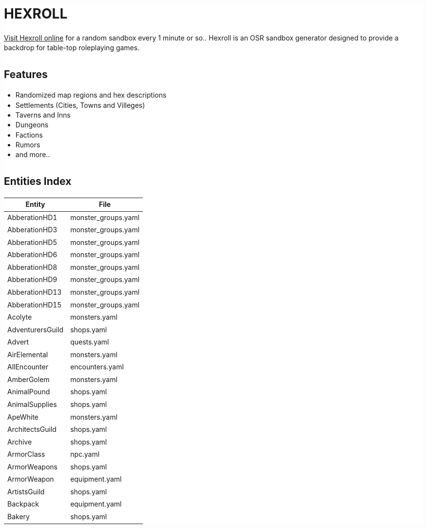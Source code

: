 # HEXROLL
[Visit Hexroll online](https://pendicepaper.com/hexroll) for a random sandbox every 1 minute or so..
Hexroll is an OSR sandbox generator designed to provide a backdrop for table-top roleplaying games.

## Features

* Randomized map regions and hex descriptions
* Settlements (Cities, Towns and Villeges)
* Taverns and Inns
* Dungeons
* Factions
* Rumors
* and more..

## Entities Index

| Entity                               | File                    |
| ------------------------------------ | ----------------------- |
| AbberationHD1 | monster_groups.yaml|
| AbberationHD3 | monster_groups.yaml|
| AbberationHD5 | monster_groups.yaml|
| AbberationHD6 | monster_groups.yaml|
| AbberationHD8 | monster_groups.yaml|
| AbberationHD9 | monster_groups.yaml|
| AbberationHD13 | monster_groups.yaml|
| AbberationHD15 | monster_groups.yaml|
| Acolyte | monsters.yaml|
| AdventurersGuild | shops.yaml|
| Advert | quests.yaml|
| AirElemental | monsters.yaml|
| AllEncounter | encounters.yaml|
| AmberGolem | monsters.yaml|
| AnimalPound | shops.yaml|
| AnimalSupplies | shops.yaml|
| ApeWhite | monsters.yaml|
| ArchitectsGuild | shops.yaml|
| Archive | shops.yaml|
| ArmorClass | npc.yaml|
| ArmorWeapons | shops.yaml|
| ArmorWeapon | equipment.yaml|
| ArtistsGuild | shops.yaml|
| Backpack | equipment.yaml|
| Bakery | shops.yaml|